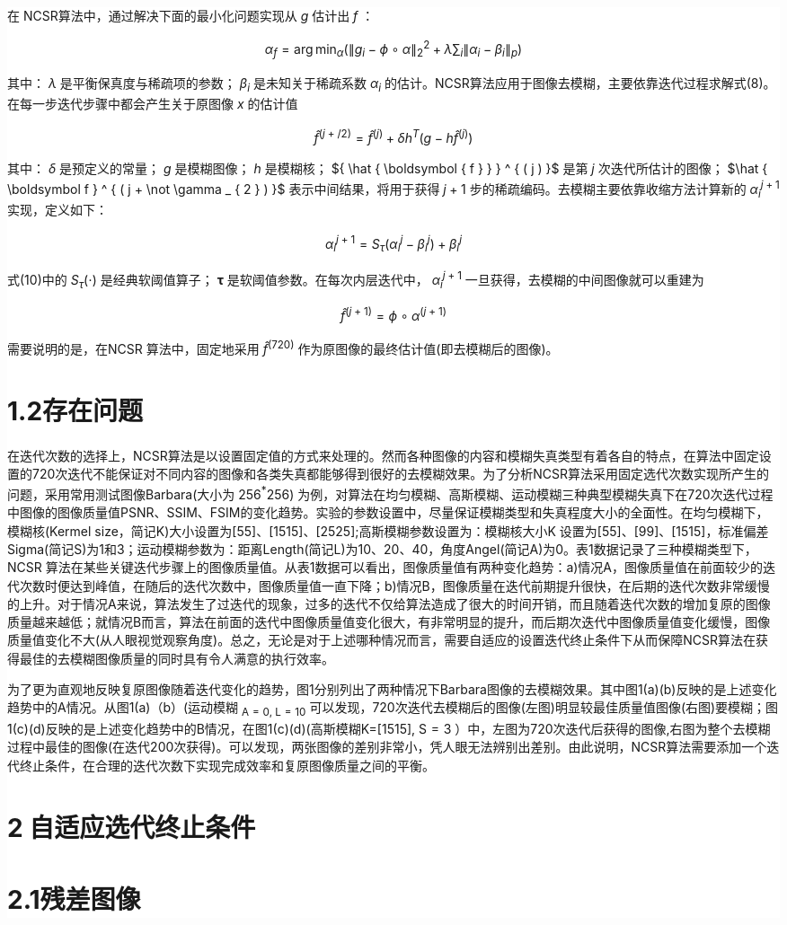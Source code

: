 在 NCSR算法中，通过解决下面的最小化问题实现从 $g$ 估计出 $f$ ：

$$
\alpha _ { f } = \arg \operatorname* { m i n } _ { \alpha } ( \left\| g _ { i } - \phi \circ \alpha \right\| _ { 2 } ^ { 2 } + \lambda \sum _ { i } \left\| \alpha _ { i } - \beta _ { i } \right\| _ { p } )
$$

其中： $\lambda$ 是平衡保真度与稀疏项的参数； $\beta _ { i }$ 是未知关于稀疏系数 $\alpha _ { i }$ 的估计。NCSR算法应用于图像去模糊，主要依靠迭代过程求解式(8)。在每一步迭代步骤中都会产生关于原图像 $x$ 的估计值

$$
\hat { f } ^ { ( j + \big / 2 ) } = \hat { f } ^ { ( j ) } + \delta h ^ { T } ( g - h \hat { f } ^ { ( j ) } )
$$

其中： $\delta$ 是预定义的常量； $g$ 是模糊图像； $h$ 是模糊核； ${ \hat { \boldsymbol { f } } } ^ { ( j ) }$ 是第 $j$ 次迭代所估计的图像； $\hat { \boldsymbol f } ^ { ( j + \not \gamma _ { 2 } ) }$ 表示中间结果，将用于获得 $j + 1$ 步的稀疏编码。去模糊主要依靠收缩方法计算新的 $\alpha _ { i } ^ { j + 1 }$ 实现，定义如下：

$$
\alpha _ { i } ^ { j + 1 } = S _ { \tau } ( \alpha _ { i } ^ { j } - \beta _ { i } ^ { j } ) + \beta _ { i } ^ { j }
$$

式(10)中的 $S _ { \tau } ( \cdot )$ 是经典软阈值算子； $\boldsymbol { \tau }$ 是软阈值参数。在每次内层迭代中， $\alpha _ { i } ^ { j + 1 }$ 一旦获得，去模糊的中间图像就可以重建为

$$
\hat { f } ^ { ( j + 1 ) } = \phi \circ \alpha ^ { \left( j + 1 \right) }
$$

需要说明的是，在NCSR 算法中，固定地采用 $\hat { f } ^ { ( 7 2 0 ) }$ 作为原图像的最终估计值(即去模糊后的图像)。

# 1.2存在问题

在迭代次数的选择上，NCSR算法是以设置固定值的方式来处理的。然而各种图像的内容和模糊失真类型有着各自的特点，在算法中固定设置的720次迭代不能保证对不同内容的图像和各类失真都能够得到很好的去模糊效果。为了分析NCSR算法采用固定选代次数实现所产生的问题，采用常用测试图像Barbara(大小为 $2 5 6 ^ { * } 2 5 6 )$ 为例，对算法在均匀模糊、高斯模糊、运动模糊三种典型模糊失真下在720次迭代过程中图像的图像质量值PSNR、SSIM、FSIM的变化趋势。实验的参数设置中，尽量保证模糊类型和失真程度大小的全面性。在均匀模糊下，模糊核(Kermel size，简记K)大小设置为[55]、[1515]、[2525];高斯模糊参数设置为：模糊核大小K 设置为[55]、[99]、[1515]，标准偏差 Sigma(简记S)为1和3；运动模糊参数为：距离Length(简记L)为10、20、40，角度Angel(简记A)为0。表1数据记录了三种模糊类型下，NCSR 算法在某些关键迭代步骤上的图像质量值。从表1数据可以看出，图像质量值有两种变化趋势：a)情况A，图像质量值在前面较少的迭代次数时便达到峰值，在随后的迭代次数中，图像质量值一直下降；b)情况B，图像质量在迭代前期提升很快，在后期的迭代次数非常缓慢的上升。对于情况A来说，算法发生了过迭代的现象，过多的迭代不仅给算法造成了很大的时间开销，而且随着迭代次数的增加复原的图像质量越来越低；就情况B而言，算法在前面的迭代中图像质量值变化很大，有非常明显的提升，而后期次迭代中图像质量值变化缓慢，图像质量值变化不大(从人眼视觉观察角度)。总之，无论是对于上述哪种情况而言，需要自适应的设置迭代终止条件下从而保障NCSR算法在获得最佳的去模糊图像质量的同时具有令人满意的执行效率。

为了更为直观地反映复原图像随着迭代变化的趋势，图1分别列出了两种情况下Barbara图像的去模糊效果。其中图1(a)(b)反映的是上述变化趋势中的A情况。从图1(a)（b）(运动模糊 $_ { \mathrm { A = 0 , ~ L = 1 0 } }$ 可以发现，720次迭代去模糊后的图像(左图)明显较最佳质量值图像(右图)要模糊；图1(c)(d)反映的是上述变化趋势中的B情况，在图1(c)(d)(高斯模糊K=[1515], $\mathrm { S } { = } 3$ ）中，左图为720次迭代后获得的图像,右图为整个去模糊过程中最佳的图像(在迭代200次获得)。可以发现，两张图像的差别非常小，凭人眼无法辨别出差别。由此说明，NCSR算法需要添加一个迭代终止条件，在合理的迭代次数下实现完成效率和复原图像质量之间的平衡。

# 2 自适应选代终止条件

# 2.1残差图像
